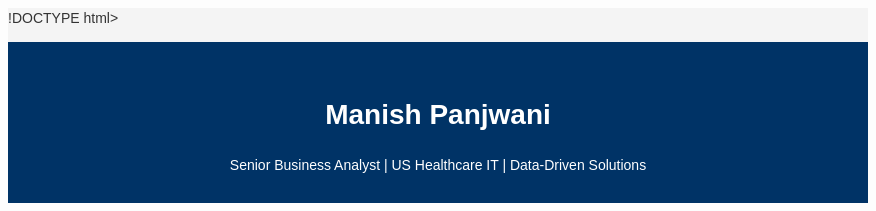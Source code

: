 !DOCTYPE html>
<html lang="en">
<head>
  <meta charset="UTF-8">
  <meta name="viewport" content="width=device-width, initial-scale=1.0">
  <title>Manish Panjwani | Business Analyst Portfolio</title>
  <style>
    body {
      font-family: Arial, sans-serif;
      margin: 0;
      padding: 0;
      background-color: #f4f4f4;
      color: #333;
    }
    header {
      background-color: #003366;
      color: white;
      padding: 1em 2em;
    }
    nav {
      background-color: #0055a5;
      color: white;
      padding: 1em;
    }
    nav a {
      color: white;
      margin-right: 15px;
      text-decoration: none;
    }
    section {
      padding: 2em;
    }
    .card {
      background-color: white;
      padding: 1em;
      margin: 1em 0;
      border-radius: 8px;
      box-shadow: 0 2px 5px rgba(0,0,0,0.1);
    }
    footer {
      text-align: center;
      padding: 2em;
      background-color: #003366;
      color: white;
    }
  </style>
</head>
<body>
  <header>
    <h1>Manish Panjwani</h1>
    <p>Senior Business Analyst | US Healthcare IT | Data-Driven Solutions</p>
  </header>
